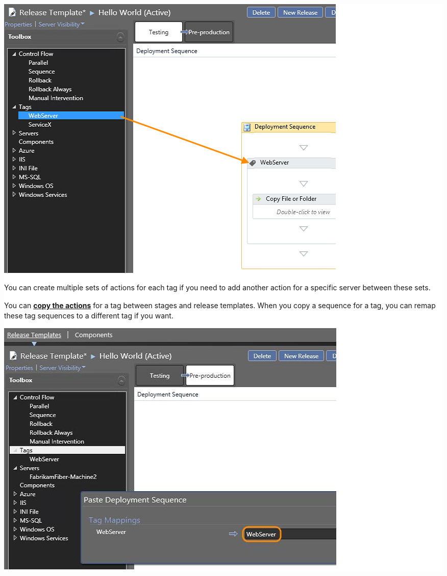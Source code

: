 ![Select tag and drag to the deployment sequence; drag actions to the sequence for this tag](_img/manage-release-14.png)

You can create multiple sets of actions for each tag if you need to add another action for a 
specific server between these sets.

You can **[copy the actions](#CopySequence)** for a tag between stages and release templates. 
When you copy a sequence for a tag, 
you can remap these tag sequences to a different tag if you want.

![Right-click the stage tab; select Copy Deployment sequence; right-click the destination stage and choose Paste Deployment Sequence](_img/manage-release-15.png)
